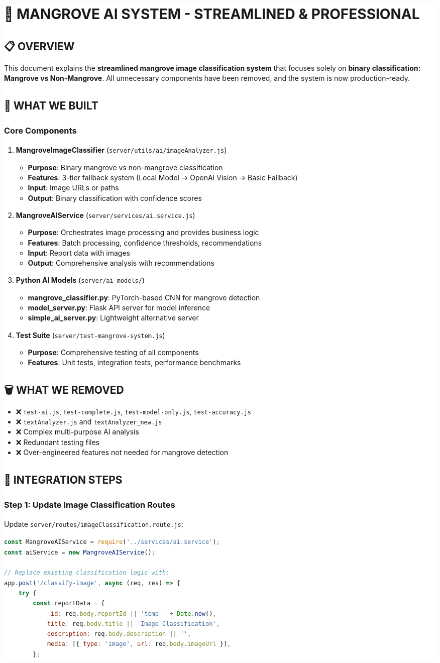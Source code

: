 # 🌿 MANGROVE AI SYSTEM - STREAMLINED & PROFESSIONAL

## 📋 OVERVIEW

This document explains the **streamlined mangrove image classification system** that focuses solely
on **binary classification: Mangrove vs Non-Mangrove**. All unnecessary components have been
removed, and the system is now production-ready.

## 🎯 WHAT WE BUILT

### Core Components

1. **MangroveImageClassifier** (`server/utils/ai/imageAnalyzer.js`)

    - **Purpose**: Binary mangrove vs non-mangrove classification
    - **Features**: 3-tier fallback system (Local Model → OpenAI Vision → Basic Fallback)
    - **Input**: Image URLs or paths
    - **Output**: Binary classification with confidence scores

2. **MangroveAIService** (`server/services/ai.service.js`)

    - **Purpose**: Orchestrates image processing and provides business logic
    - **Features**: Batch processing, confidence thresholds, recommendations
    - **Input**: Report data with images
    - **Output**: Comprehensive analysis with recommendations

3. **Python AI Models** (`server/ai_models/`)

    - **mangrove_classifier.py**: PyTorch-based CNN for mangrove detection
    - **model_server.py**: Flask API server for model inference
    - **simple_ai_server.py**: Lightweight alternative server

4. **Test Suite** (`server/test-mangrove-system.js`)
    - **Purpose**: Comprehensive testing of all components
    - **Features**: Unit tests, integration tests, performance benchmarks

## 🗑️ WHAT WE REMOVED

-   ❌ `test-ai.js`, `test-complete.js`, `test-model-only.js`, `test-accuracy.js`
-   ❌ `textAnalyzer.js` and `textAnalyzer_new.js`
-   ❌ Complex multi-purpose AI analysis
-   ❌ Redundant testing files
-   ❌ Over-engineered features not needed for mangrove detection

## 🔧 INTEGRATION STEPS

### Step 1: Update Image Classification Routes

Update `server/routes/imageClassification.route.js`:

```javascript
const MangroveAIService = require('../services/ai.service');
const aiService = new MangroveAIService();

// Replace existing classification logic with:
app.post('/classify-image', async (req, res) => {
	try {
		const reportData = {
			_id: req.body.reportId || 'temp_' + Date.now(),
			title: req.body.title || 'Image Classification',
			description: req.body.description || '',
			media: [{ type: 'image', url: req.body.imageUrl }],
		};

```